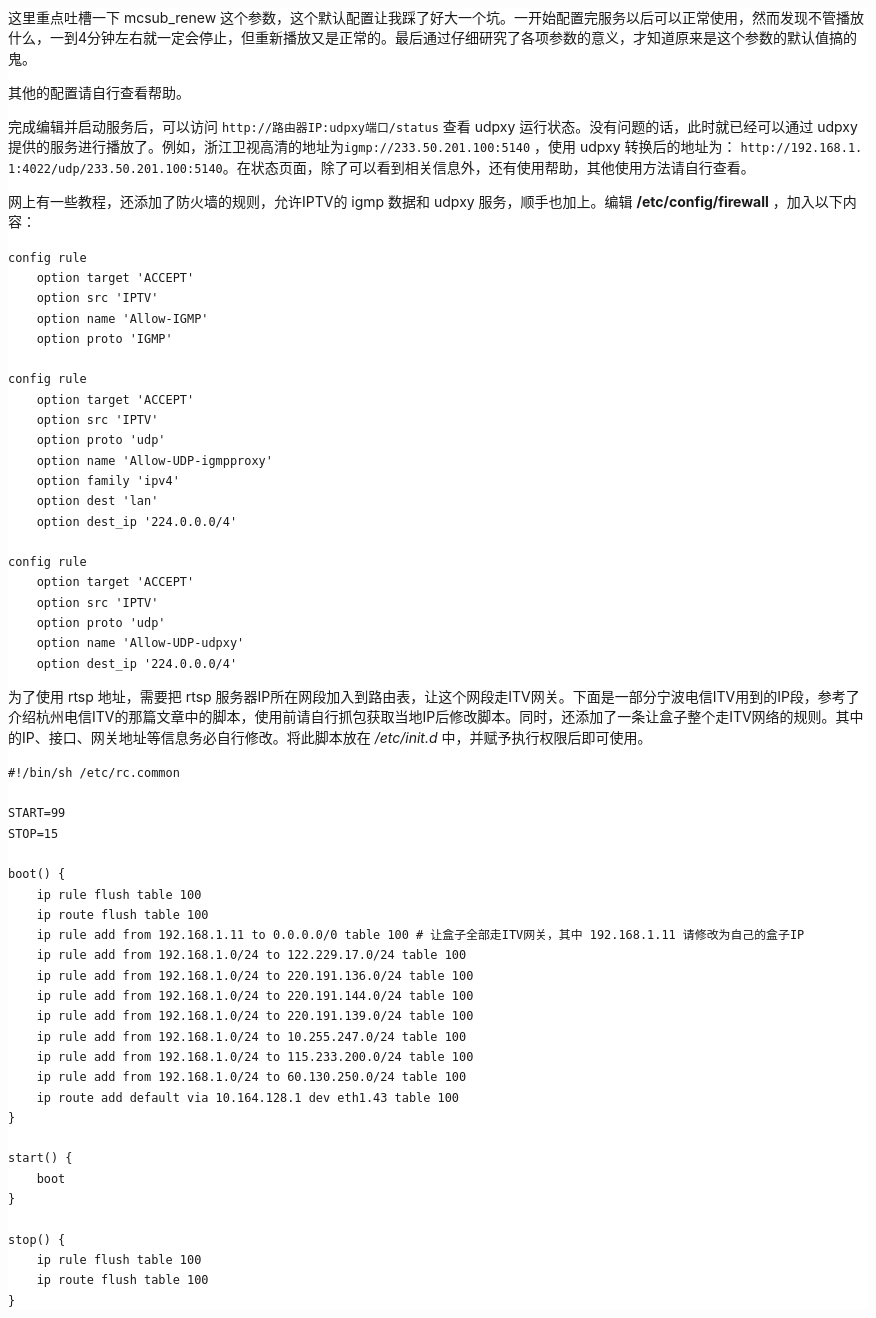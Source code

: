 这里重点吐槽一下 mcsub_renew 这个参数，这个默认配置让我踩了好大一个坑。一开始配置完服务以后可以正常使用，然而发现不管播放什么，一到4分钟左右就一定会停止，但重新播放又是正常的。最后通过仔细研究了各项参数的意义，才知道原来是这个参数的默认值搞的鬼。

其他的配置请自行查看帮助。

完成编辑并启动服务后，可以访问 `http://路由器IP:udpxy端口/status` 查看 udpxy 运行状态。没有问题的话，此时就已经可以通过 udpxy 提供的服务进行播放了。例如，浙江卫视高清的地址为`igmp://233.50.201.100:5140` ，使用 udpxy 转换后的地址为： `http://192.168.1.1:4022/udp/233.50.201.100:5140`。在状态页面，除了可以看到相关信息外，还有使用帮助，其他使用方法请自行查看。

网上有一些教程，还添加了防火墙的规则，允许IPTV的 igmp 数据和 udpxy 服务，顺手也加上。编辑 **/etc/config/firewall** ，加入以下内容：

```
config rule
    option target 'ACCEPT'
    option src 'IPTV'
    option name 'Allow-IGMP'
    option proto 'IGMP'

config rule
    option target 'ACCEPT'
    option src 'IPTV'
    option proto 'udp'
    option name 'Allow-UDP-igmpproxy'
    option family 'ipv4'
    option dest 'lan'
    option dest_ip '224.0.0.0/4'

config rule
    option target 'ACCEPT'
    option src 'IPTV'
    option proto 'udp'
    option name 'Allow-UDP-udpxy'
    option dest_ip '224.0.0.0/4'
```

为了使用 rtsp 地址，需要把 rtsp 服务器IP所在网段加入到路由表，让这个网段走ITV网关。下面是一部分宁波电信ITV用到的IP段，参考了介绍杭州电信ITV的那篇文章中的脚本，使用前请自行抓包获取当地IP后修改脚本。同时，还添加了一条让盒子整个走ITV网络的规则。其中的IP、接口、网关地址等信息务必自行修改。将此脚本放在 */etc/init.d* 中，并赋予执行权限后即可使用。

```
#!/bin/sh /etc/rc.common

START=99
STOP=15

boot() {
    ip rule flush table 100
    ip route flush table 100
    ip rule add from 192.168.1.11 to 0.0.0.0/0 table 100 # 让盒子全部走ITV网关，其中 192.168.1.11 请修改为自己的盒子IP
    ip rule add from 192.168.1.0/24 to 122.229.17.0/24 table 100
    ip rule add from 192.168.1.0/24 to 220.191.136.0/24 table 100
    ip rule add from 192.168.1.0/24 to 220.191.144.0/24 table 100
    ip rule add from 192.168.1.0/24 to 220.191.139.0/24 table 100
    ip rule add from 192.168.1.0/24 to 10.255.247.0/24 table 100
    ip rule add from 192.168.1.0/24 to 115.233.200.0/24 table 100
    ip rule add from 192.168.1.0/24 to 60.130.250.0/24 table 100
    ip route add default via 10.164.128.1 dev eth1.43 table 100
}

start() {
    boot
}

stop() {
    ip rule flush table 100
    ip route flush table 100
}

```